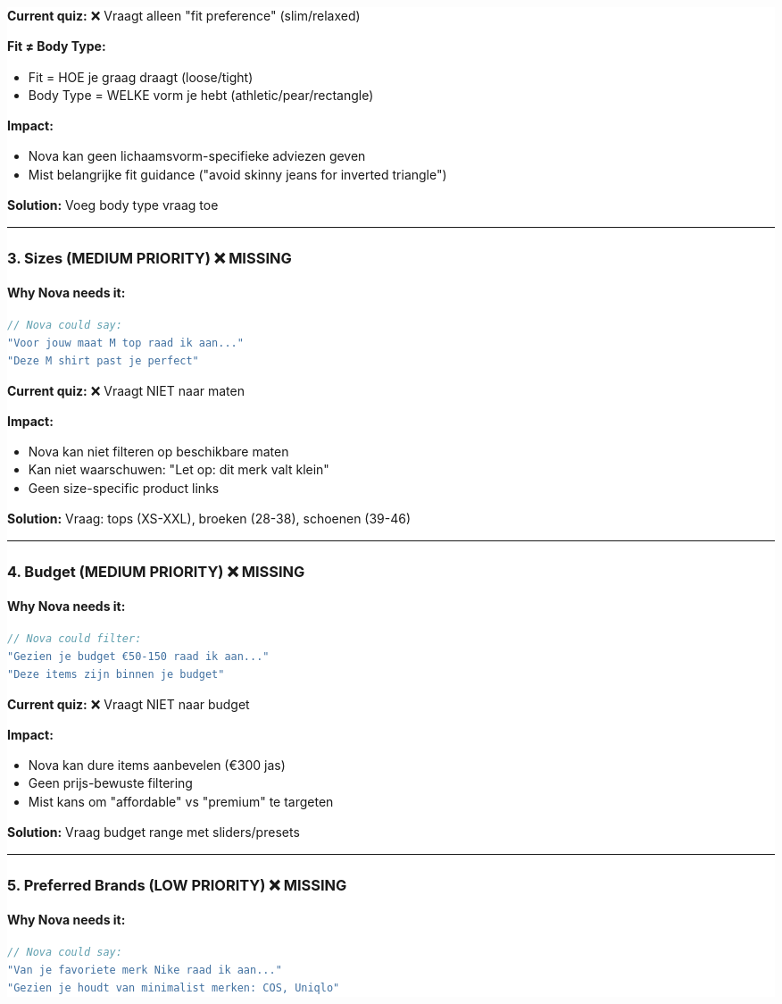 **Current quiz:** ❌ Vraagt alleen "fit preference" (slim/relaxed)

**Fit ≠ Body Type:**
- Fit = HOE je graag draagt (loose/tight)
- Body Type = WELKE vorm je hebt (athletic/pear/rectangle)

**Impact:**
- Nova kan geen lichaamsvorm-specifieke adviezen geven
- Mist belangrijke fit guidance ("avoid skinny jeans for inverted triangle")

**Solution:** Voeg body type vraag toe

---

### 3. Sizes (MEDIUM PRIORITY) ❌ MISSING

**Why Nova needs it:**
```typescript
// Nova could say:
"Voor jouw maat M top raad ik aan..."
"Deze M shirt past je perfect"
```

**Current quiz:** ❌ Vraagt NIET naar maten

**Impact:**
- Nova kan niet filteren op beschikbare maten
- Kan niet waarschuwen: "Let op: dit merk valt klein"
- Geen size-specific product links

**Solution:** Vraag: tops (XS-XXL), broeken (28-38), schoenen (39-46)

---

### 4. Budget (MEDIUM PRIORITY) ❌ MISSING

**Why Nova needs it:**
```typescript
// Nova could filter:
"Gezien je budget €50-150 raad ik aan..."
"Deze items zijn binnen je budget"
```

**Current quiz:** ❌ Vraagt NIET naar budget

**Impact:**
- Nova kan dure items aanbevelen (€300 jas)
- Geen prijs-bewuste filtering
- Mist kans om "affordable" vs "premium" te targeten

**Solution:** Vraag budget range met sliders/presets

---

### 5. Preferred Brands (LOW PRIORITY) ❌ MISSING

**Why Nova needs it:**
```typescript
// Nova could say:
"Van je favoriete merk Nike raad ik aan..."
"Gezien je houdt van minimalist merken: COS, Uniqlo"
```
